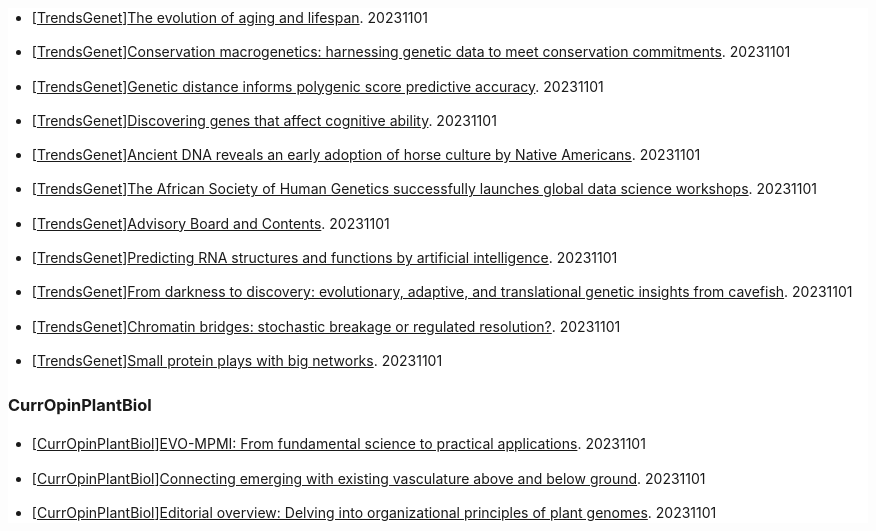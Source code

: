   - \[[TrendsGenet](https://www.sciencedirect.com/journal/trends-in-genetics)\][The evolution of aging and lifespan](https://www.sciencedirect.com/science/article/pii/S0168952523001865?dgcid=rss_sd_all).  	20231101

  - \[[TrendsGenet](https://www.sciencedirect.com/journal/trends-in-genetics)\][Conservation macrogenetics: harnessing genetic data to meet conservation commitments](https://www.sciencedirect.com/science/article/pii/S0168952523001816?dgcid=rss_sd_all).  	20231101

  - \[[TrendsGenet](https://www.sciencedirect.com/journal/trends-in-genetics)\][Genetic distance informs polygenic score predictive accuracy](https://www.sciencedirect.com/science/article/pii/S0168952523001609?dgcid=rss_sd_all).  	20231101

  - \[[TrendsGenet](https://www.sciencedirect.com/journal/trends-in-genetics)\][Discovering genes that affect cognitive ability](https://www.sciencedirect.com/science/article/pii/S0168952523001671?dgcid=rss_sd_all).  	20231101

  - \[[TrendsGenet](https://www.sciencedirect.com/journal/trends-in-genetics)\][Ancient DNA reveals an early adoption of horse culture by Native Americans](https://www.sciencedirect.com/science/article/pii/S0168952523001567?dgcid=rss_sd_all).  	20231101

  - \[[TrendsGenet](https://www.sciencedirect.com/journal/trends-in-genetics)\][The African Society of Human Genetics successfully launches global data science workshops](https://www.sciencedirect.com/science/article/pii/S016895252300135X?dgcid=rss_sd_all).  	20231101

  - \[[TrendsGenet](https://www.sciencedirect.com/journal/trends-in-genetics)\][Advisory Board and Contents](https://www.sciencedirect.com/science/article/pii/S016895252300207X?dgcid=rss_sd_all).  	20231101

  - \[[TrendsGenet](https://www.sciencedirect.com/journal/trends-in-genetics)\][Predicting RNA structures and functions by artificial intelligence](https://www.sciencedirect.com/science/article/pii/S0168952523002299?dgcid=rss_sd_all).  	20231101

  - \[[TrendsGenet](https://www.sciencedirect.com/journal/trends-in-genetics)\][From darkness to discovery: evolutionary, adaptive, and translational genetic insights from cavefish](https://www.sciencedirect.com/science/article/pii/S0168952523002305?dgcid=rss_sd_all).  	20231101

  - \[[TrendsGenet](https://www.sciencedirect.com/journal/trends-in-genetics)\][Chromatin bridges: stochastic breakage or regulated resolution?](https://www.sciencedirect.com/science/article/pii/S0168952523002329?dgcid=rss_sd_all).  	20231101

  - \[[TrendsGenet](https://www.sciencedirect.com/journal/trends-in-genetics)\][Small protein plays with big networks](https://www.sciencedirect.com/science/article/pii/S0168952523002366?dgcid=rss_sd_all).  	20231101


### CurrOpinPlantBiol

  - \[[CurrOpinPlantBiol](https://www.sciencedirect.com/journal/current-opinion-in-plant-biology)\][EVO-MPMI: From fundamental science to practical applications](https://www.sciencedirect.com/science/article/pii/S1369526623001346?dgcid=rss_sd_all).  	20231101

  - \[[CurrOpinPlantBiol](https://www.sciencedirect.com/journal/current-opinion-in-plant-biology)\][Connecting emerging with existing vasculature above and below ground](https://www.sciencedirect.com/science/article/pii/S1369526623001267?dgcid=rss_sd_all).  	20231101

  - \[[CurrOpinPlantBiol](https://www.sciencedirect.com/journal/current-opinion-in-plant-biology)\][Editorial overview: Delving into organizational principles of plant genomes](https://www.sciencedirect.com/science/article/pii/S1369526623001231?dgcid=rss_sd_all).  	20231101
